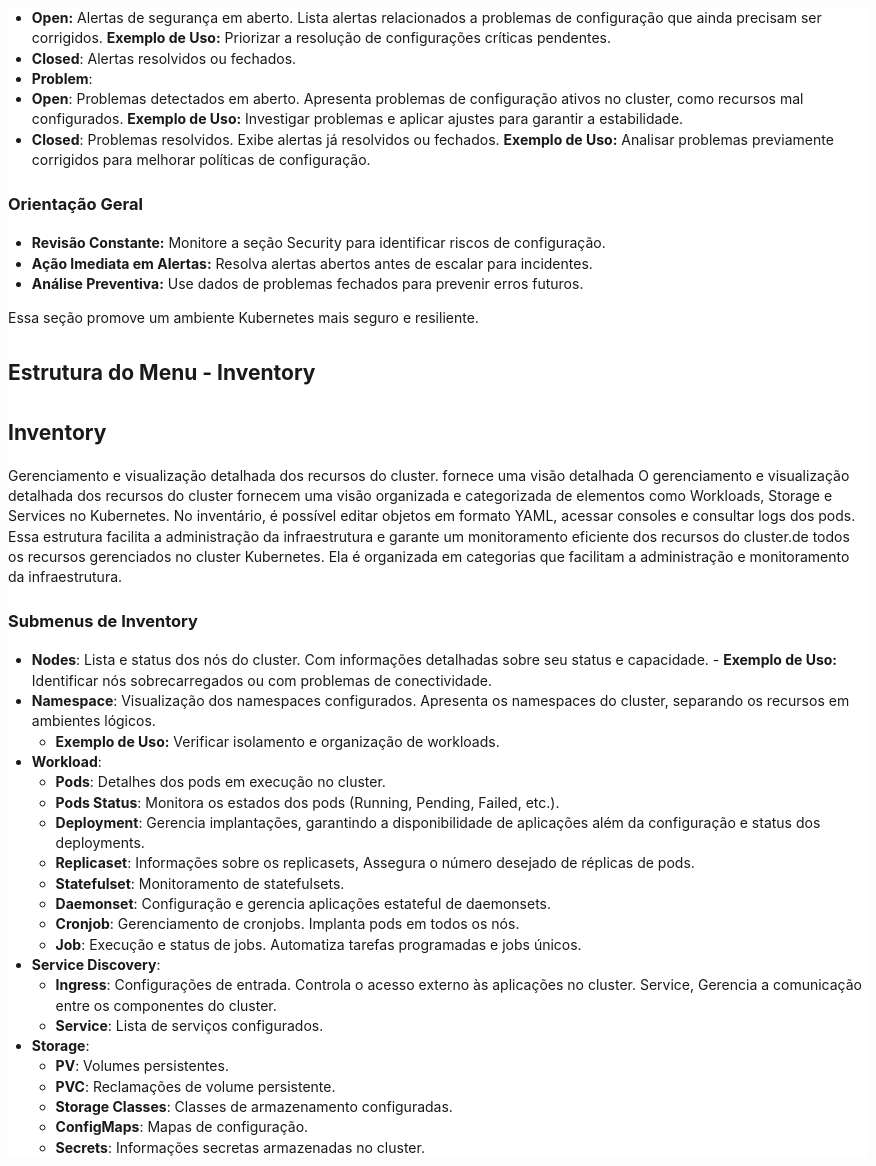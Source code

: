 - **Open:** Alertas de segurança em aberto. Lista alertas relacionados a problemas de configuração que ainda precisam ser corrigidos.
        **Exemplo de Uso:** Priorizar a resolução de configurações críticas pendentes.
- **Closed**: Alertas resolvidos ou fechados.
- **Problem**:
- **Open**: Problemas detectados em aberto. Apresenta problemas de configuração ativos no cluster, como recursos mal configurados.
        **Exemplo de Uso:** Investigar problemas e aplicar ajustes para garantir a estabilidade.
- **Closed**: Problemas resolvidos. Exibe alertas já resolvidos ou fechados.
        **Exemplo de Uso:** Analisar problemas previamente corrigidos para melhorar políticas de configuração.

### Orientação Geral

- **Revisão Constante:** Monitore a seção Security para identificar riscos de configuração.
- **Ação Imediata em Alertas:** Resolva alertas abertos antes de escalar para incidentes.
- **Análise Preventiva:** Use dados de problemas fechados para prevenir erros futuros.

Essa seção promove um ambiente Kubernetes mais seguro e resiliente.

## Estrutura do Menu - Inventory

## Inventory

Gerenciamento e visualização detalhada dos recursos do cluster. fornece uma visão detalhada O gerenciamento e visualização detalhada dos recursos do cluster fornecem uma visão organizada e categorizada de elementos como Workloads, Storage e Services no Kubernetes. No inventário, é possível editar objetos em formato YAML, acessar consoles e consultar logs dos pods. Essa estrutura facilita a administração da infraestrutura e garante um monitoramento eficiente dos recursos do cluster.de todos os recursos gerenciados no cluster Kubernetes. Ela é organizada em categorias que facilitam a administração e monitoramento da infraestrutura.

### Submenus de Inventory

- **Nodes**: Lista e status dos nós do cluster. Com informações detalhadas sobre seu status e capacidade.
      - **Exemplo de Uso:** Identificar nós sobrecarregados ou com problemas de conectividade.
- **Namespace**: Visualização dos namespaces configurados. Apresenta os namespaces do cluster, separando os recursos em ambientes lógicos.
  - **Exemplo de Uso:** Verificar isolamento e organização de workloads.
- **Workload**:
  - **Pods**: Detalhes dos pods em execução no cluster.
  - **Pods Status**: Monitora os estados dos pods (Running, Pending, Failed, etc.).
  - **Deployment**: Gerencia implantações, garantindo a disponibilidade de aplicações além da configuração e status dos deployments.
  - **Replicaset**: Informações sobre os replicasets, Assegura o número desejado de réplicas de pods.
  - **Statefulset**: Monitoramento de statefulsets.
  - **Daemonset**: Configuração e gerencia aplicações estateful de daemonsets.
  - **Cronjob**: Gerenciamento de cronjobs. Implanta pods em todos os nós.
  - **Job**: Execução e status de jobs. Automatiza tarefas programadas e jobs únicos.
- **Service Discovery**:
  - **Ingress**: Configurações de entrada. Controla o acesso externo às aplicações no cluster.
Service, Gerencia a comunicação entre os componentes do cluster.
  - **Service**: Lista de serviços configurados.
- **Storage**:
  - **PV**: Volumes persistentes.
  - **PVC**: Reclamações de volume persistente.
  - **Storage Classes**: Classes de armazenamento configuradas.
  - **ConfigMaps**: Mapas de configuração.
  - **Secrets**: Informações secretas armazenadas no cluster.

